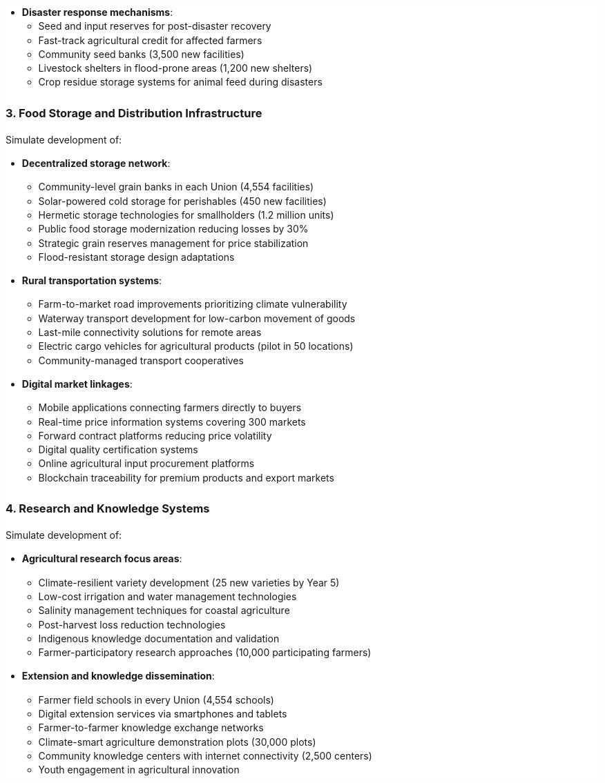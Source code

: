- **Disaster response mechanisms**:
  - Seed and input reserves for post-disaster recovery
  - Fast-track agricultural credit for affected farmers
  - Community seed banks (3,500 new facilities)
  - Livestock shelters in flood-prone areas (1,200 new shelters)
  - Crop residue storage systems for animal feed during disasters

### 3. Food Storage and Distribution Infrastructure

Simulate development of:

- **Decentralized storage network**:
  - Community-level grain banks in each Union (4,554 facilities)
  - Solar-powered cold storage for perishables (450 new facilities)
  - Hermetic storage technologies for smallholders (1.2 million units)
  - Public food storage modernization reducing losses by 30%
  - Strategic grain reserves management for price stabilization
  - Flood-resistant storage design adaptations

- **Rural transportation systems**:
  - Farm-to-market road improvements prioritizing climate vulnerability
  - Waterway transport development for low-carbon movement of goods
  - Last-mile connectivity solutions for remote areas
  - Electric cargo vehicles for agricultural products (pilot in 50 locations)
  - Community-managed transport cooperatives

- **Digital market linkages**:
  - Mobile applications connecting farmers directly to buyers
  - Real-time price information systems covering 300 markets
  - Forward contract platforms reducing price volatility
  - Digital quality certification systems
  - Online agricultural input procurement platforms
  - Blockchain traceability for premium products and export markets

### 4. Research and Knowledge Systems

Simulate development of:

- **Agricultural research focus areas**:
  - Climate-resilient variety development (25 new varieties by Year 5)
  - Low-cost irrigation and water management technologies
  - Salinity management techniques for coastal agriculture
  - Post-harvest loss reduction technologies
  - Indigenous knowledge documentation and validation
  - Farmer-participatory research approaches (10,000 participating farmers)

- **Extension and knowledge dissemination**:
  - Farmer field schools in every Union (4,554 schools)
  - Digital extension services via smartphones and tablets
  - Farmer-to-farmer knowledge exchange networks
  - Climate-smart agriculture demonstration plots (30,000 plots)
  - Community knowledge centers with internet connectivity (2,500 centers)
  - Youth engagement in agricultural innovation

